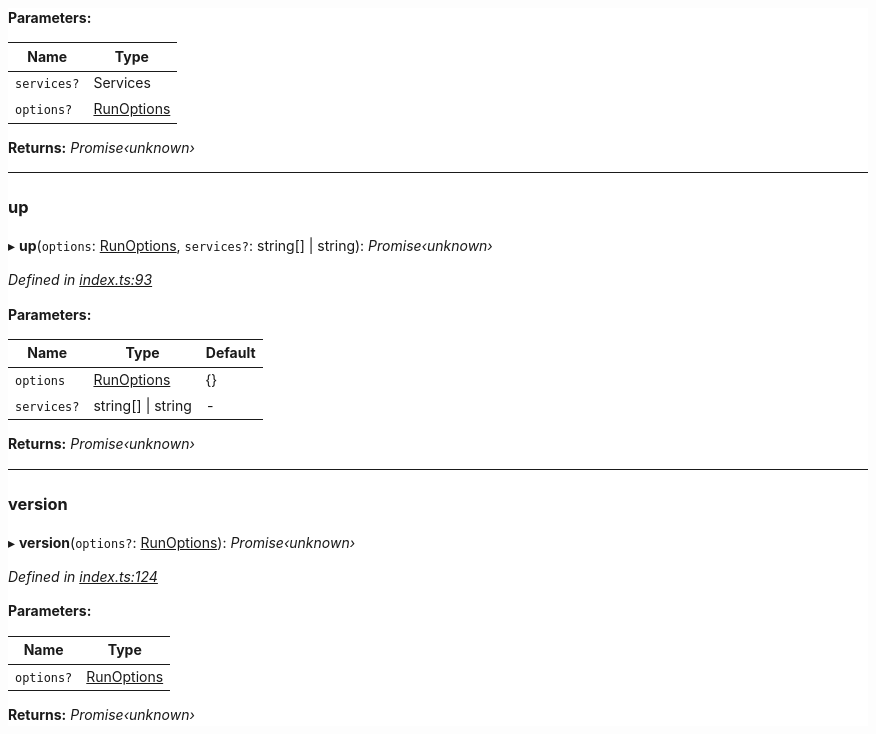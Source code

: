 **Parameters:**

Name | Type |
------ | ------ |
`services?` | Services |
`options?` | [RunOptions](../overview.md#runoptions) |

**Returns:** *Promise‹unknown›*

___

###  up

▸ **up**(`options`: [RunOptions](../overview.md#runoptions), `services?`: string[] | string): *Promise‹unknown›*

*Defined in [index.ts:93](https://github.com/terascope/teraslice/blob/f95bb5556/packages/docker-compose-js/src/index.ts#L93)*

**Parameters:**

Name | Type | Default |
------ | ------ | ------ |
`options` | [RunOptions](../overview.md#runoptions) |  {} |
`services?` | string[] &#124; string | - |

**Returns:** *Promise‹unknown›*

___

###  version

▸ **version**(`options?`: [RunOptions](../overview.md#runoptions)): *Promise‹unknown›*

*Defined in [index.ts:124](https://github.com/terascope/teraslice/blob/f95bb5556/packages/docker-compose-js/src/index.ts#L124)*

**Parameters:**

Name | Type |
------ | ------ |
`options?` | [RunOptions](../overview.md#runoptions) |

**Returns:** *Promise‹unknown›*
